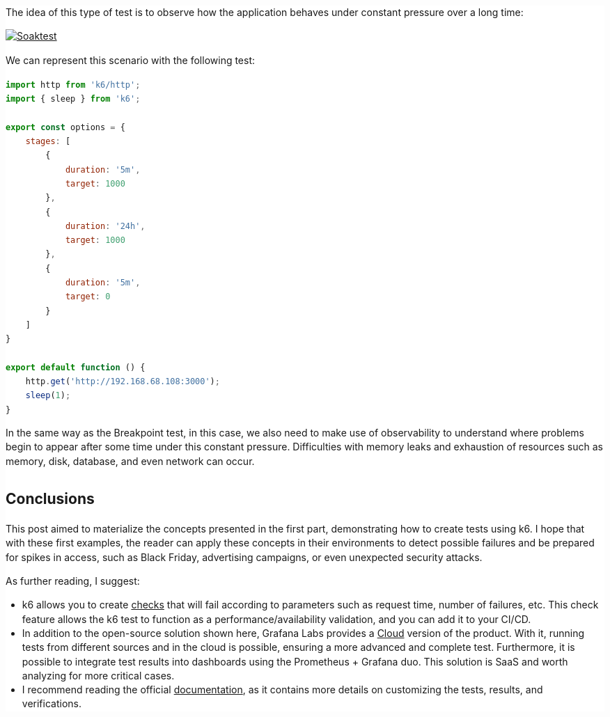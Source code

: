 The idea of ​​this type of test is to observe how the application behaves under constant pressure over a long time:

[![Soaktest](/images/posts/Soaktest.png)](/images/posts/Soaktest.png)

We can represent this scenario with the following test:

```javascript
import http from 'k6/http';
import { sleep } from 'k6';

export const options = {
    stages: [
        {
            duration: '5m',
            target: 1000
        },
        {
            duration: '24h',
            target: 1000
        },
        {
            duration: '5m',
            target: 0
        }
    ]
}

export default function () {
    http.get('http://192.168.68.108:3000');
    sleep(1);
}
```

In the same way as the Breakpoint test, in this case, we also need to make use of observability to understand where problems begin to appear after some time under this constant pressure. Difficulties with memory leaks and exhaustion of resources such as memory, disk, database, and even network can occur.

## Conclusions

This post aimed to materialize the concepts presented in the first part, demonstrating how to create tests using k6. I hope that with these first examples, the reader can apply these concepts in their environments to detect possible failures and be prepared for spikes in access, such as Black Friday, advertising campaigns, or even unexpected security attacks.

As further reading, I suggest:

- k6 allows you to create [checks](https://grafana.com/docs/k6/latest/using-k6/checks/) that will fail according to parameters such as request time, number of failures, etc. This check feature allows the k6 test to function as a performance/availability validation, and you can add it to your CI/CD.
- In addition to the open-source solution shown here, Grafana Labs provides a [Cloud](https://grafana.com/products/cloud/k6/?src=k6io) version of the product. With it, running tests from different sources and in the cloud is possible, ensuring a more advanced and complete test. Furthermore, it is possible to integrate test results into dashboards using the Prometheus + Grafana duo. This solution is SaaS and worth analyzing for more critical cases.
- I recommend reading the official [documentation](https://grafana.com/docs/k6/latest/), as it contains more details on customizing the tests, results, and verifications.
